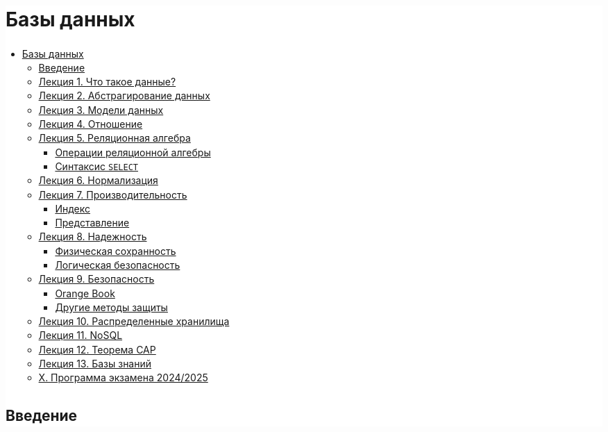 # <a name="%D0%B1%D0%B0%D0%B7%D1%8B-%D0%B4%D0%B0%D0%BD%D0%BD%D1%8B%D1%85"></a> Базы данных


* [Базы данных](#%D0%B1%D0%B0%D0%B7%D1%8B-%D0%B4%D0%B0%D0%BD%D0%BD%D1%8B%D1%85)
  * [Введение](#%D0%B2%D0%B2%D0%B5%D0%B4%D0%B5%D0%BD%D0%B8%D0%B5)
  * [Лекция 1. Что такое данные?](#%D0%BB%D0%B5%D0%BA%D1%86%D0%B8%D1%8F-1.-%D1%87%D1%82%D0%BE-%D1%82%D0%B0%D0%BA%D0%BE%D0%B5-%D0%B4%D0%B0%D0%BD%D0%BD%D1%8B%D0%B5%3F)
  * [Лекция 2. Абстрагирование данных](#%D0%BB%D0%B5%D0%BA%D1%86%D0%B8%D1%8F-2.-%D0%B0%D0%B1%D1%81%D1%82%D1%80%D0%B0%D0%B3%D0%B8%D1%80%D0%BE%D0%B2%D0%B0%D0%BD%D0%B8%D0%B5-%D0%B4%D0%B0%D0%BD%D0%BD%D1%8B%D1%85)
  * [Лекция 3. Модели данных](#%D0%BB%D0%B5%D0%BA%D1%86%D0%B8%D1%8F-3.-%D0%BC%D0%BE%D0%B4%D0%B5%D0%BB%D0%B8-%D0%B4%D0%B0%D0%BD%D0%BD%D1%8B%D1%85)
  * [Лекция 4. Отношение](#%D0%BB%D0%B5%D0%BA%D1%86%D0%B8%D1%8F-4.-%D0%BE%D1%82%D0%BD%D0%BE%D1%88%D0%B5%D0%BD%D0%B8%D0%B5)
  * [Лекция 5. Реляционная алгебра](#%D0%BB%D0%B5%D0%BA%D1%86%D0%B8%D1%8F-5.-%D1%80%D0%B5%D0%BB%D1%8F%D1%86%D0%B8%D0%BE%D0%BD%D0%BD%D0%B0%D1%8F-%D0%B0%D0%BB%D0%B3%D0%B5%D0%B1%D1%80%D0%B0)
    * [Операции реляционной алгебры](#%D0%BE%D0%BF%D0%B5%D1%80%D0%B0%D1%86%D0%B8%D0%B8-%D1%80%D0%B5%D0%BB%D1%8F%D1%86%D0%B8%D0%BE%D0%BD%D0%BD%D0%BE%D0%B9-%D0%B0%D0%BB%D0%B3%D0%B5%D0%B1%D1%80%D1%8B)
    * [Синтаксис `SELECT`](#%D1%81%D0%B8%D0%BD%D1%82%D0%B0%D0%BA%D1%81%D0%B8%D1%81-%60select%60)
  * [Лекция 6. Нормализация](#%D0%BB%D0%B5%D0%BA%D1%86%D0%B8%D1%8F-6.-%D0%BD%D0%BE%D1%80%D0%BC%D0%B0%D0%BB%D0%B8%D0%B7%D0%B0%D1%86%D0%B8%D1%8F)
  * [Лекция 7. Производительность](#%D0%BB%D0%B5%D0%BA%D1%86%D0%B8%D1%8F-7.-%D0%BF%D1%80%D0%BE%D0%B8%D0%B7%D0%B2%D0%BE%D0%B4%D0%B8%D1%82%D0%B5%D0%BB%D1%8C%D0%BD%D0%BE%D1%81%D1%82%D1%8C)
    * [Индекс](#%D0%B8%D0%BD%D0%B4%D0%B5%D0%BA%D1%81)
    * [Представление](#%D0%BF%D1%80%D0%B5%D0%B4%D1%81%D1%82%D0%B0%D0%B2%D0%BB%D0%B5%D0%BD%D0%B8%D0%B5)
  * [Лекция 8. Надежность](#%D0%BB%D0%B5%D0%BA%D1%86%D0%B8%D1%8F-8.-%D0%BD%D0%B0%D0%B4%D0%B5%D0%B6%D0%BD%D0%BE%D1%81%D1%82%D1%8C)
    * [Физическая сохранность](#%D1%84%D0%B8%D0%B7%D0%B8%D1%87%D0%B5%D1%81%D0%BA%D0%B0%D1%8F-%D1%81%D0%BE%D1%85%D1%80%D0%B0%D0%BD%D0%BD%D0%BE%D1%81%D1%82%D1%8C)
    * [Логическая безопасность](#%D0%BB%D0%BE%D0%B3%D0%B8%D1%87%D0%B5%D1%81%D0%BA%D0%B0%D1%8F-%D0%B1%D0%B5%D0%B7%D0%BE%D0%BF%D0%B0%D1%81%D0%BD%D0%BE%D1%81%D1%82%D1%8C)
  * [Лекция 9. Безопасность](#%D0%BB%D0%B5%D0%BA%D1%86%D0%B8%D1%8F-9.-%D0%B1%D0%B5%D0%B7%D0%BE%D0%BF%D0%B0%D1%81%D0%BD%D0%BE%D1%81%D1%82%D1%8C)
    * [Orange Book](#orange-book)
    * [Другие методы защиты](#%D0%B4%D1%80%D1%83%D0%B3%D0%B8%D0%B5-%D0%BC%D0%B5%D1%82%D0%BE%D0%B4%D1%8B-%D0%B7%D0%B0%D1%89%D0%B8%D1%82%D1%8B)
  * [Лекция 10. Распределенные хранилища](#%D0%BB%D0%B5%D0%BA%D1%86%D0%B8%D1%8F-10.-%D1%80%D0%B0%D1%81%D0%BF%D1%80%D0%B5%D0%B4%D0%B5%D0%BB%D0%B5%D0%BD%D0%BD%D1%8B%D0%B5-%D1%85%D1%80%D0%B0%D0%BD%D0%B8%D0%BB%D0%B8%D1%89%D0%B0)
  * [Лекция 11. NoSQL](#%D0%BB%D0%B5%D0%BA%D1%86%D0%B8%D1%8F-11.-nosql)
  * [Лекция 12. Теорема CAP](#%D0%BB%D0%B5%D0%BA%D1%86%D0%B8%D1%8F-12.-%D1%82%D0%B5%D0%BE%D1%80%D0%B5%D0%BC%D0%B0-cap)
  * [Лекция 13. Базы знаний](#%D0%BB%D0%B5%D0%BA%D1%86%D0%B8%D1%8F-13.-%D0%B1%D0%B0%D0%B7%D1%8B-%D0%B7%D0%BD%D0%B0%D0%BD%D0%B8%D0%B9)
  * [X. Программа экзамена 2024/2025](#x.-%D0%BF%D1%80%D0%BE%D0%B3%D1%80%D0%B0%D0%BC%D0%BC%D0%B0-%D1%8D%D0%BA%D0%B7%D0%B0%D0%BC%D0%B5%D0%BD%D0%B0-2024%2F2025)



## <a name="%D0%B2%D0%B2%D0%B5%D0%B4%D0%B5%D0%BD%D0%B8%D0%B5"></a> Введение

